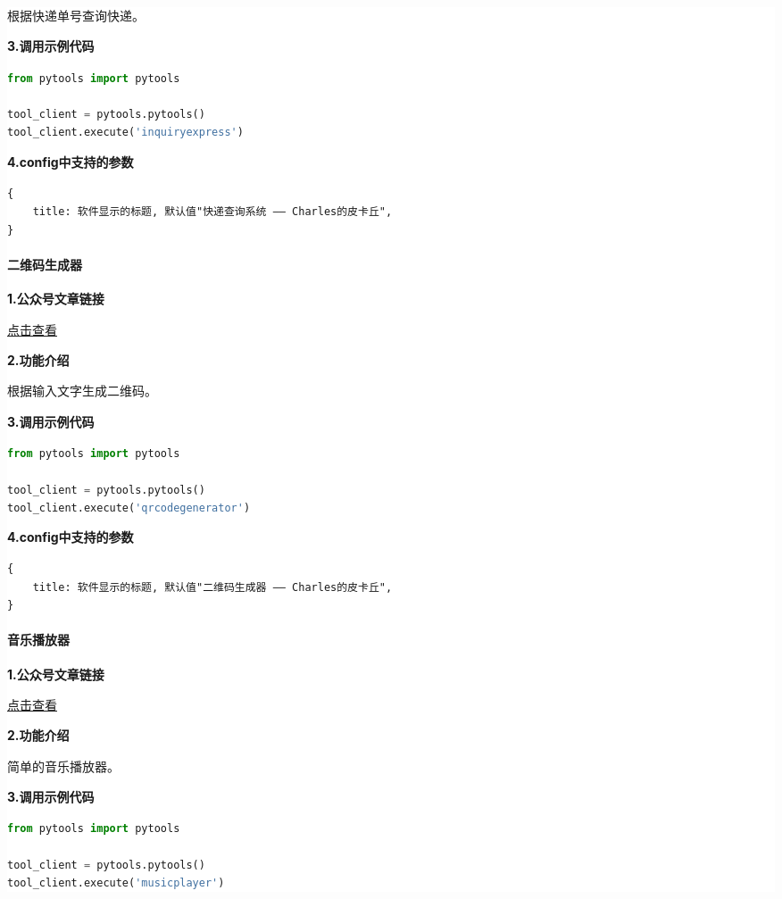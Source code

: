 根据快递单号查询快递。

**3.调用示例代码**

```python
from pytools import pytools

tool_client = pytools.pytools()
tool_client.execute('inquiryexpress')
```

**4.config中支持的参数**

```
{
    title: 软件显示的标题, 默认值"快递查询系统 —— Charles的皮卡丘",
}
```

#### 二维码生成器

**1.公众号文章链接** 

[点击查看](https://mp.weixin.qq.com/s/XFmumQbQP4d9qf6HQBLVnA)

**2.功能介绍** 

根据输入文字生成二维码。

**3.调用示例代码**

```python
from pytools import pytools

tool_client = pytools.pytools()
tool_client.execute('qrcodegenerator')
```

**4.config中支持的参数**

```
{
    title: 软件显示的标题, 默认值"二维码生成器 —— Charles的皮卡丘",
}
```

#### 音乐播放器

**1.公众号文章链接** 

[点击查看](https://mp.weixin.qq.com/s/SUyRNz_M7B6bcdV7-YxlZQ)

**2.功能介绍** 

简单的音乐播放器。

**3.调用示例代码**

```python
from pytools import pytools

tool_client = pytools.pytools()
tool_client.execute('musicplayer')
```
